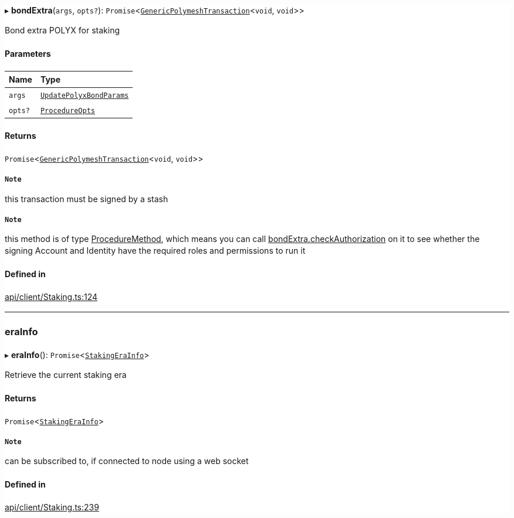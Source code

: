 ▸ **bondExtra**(`args`, `opts?`): `Promise`\<[`GenericPolymeshTransaction`](../../../../modules/API/Procedures/Types/Types.md#genericpolymeshtransaction)\<`void`, `void`\>\>

Bond extra POLYX for staking

#### Parameters

| Name | Type |
| :------ | :------ |
| `args` | [`UpdatePolyxBondParams`](../../../../interfaces/API/Procedures/Types/UpdatePolyxBondParams/UpdatePolyxBondParams.md) |
| `opts?` | [`ProcedureOpts`](../../../../interfaces/API/Procedures/Types/ProcedureOpts/ProcedureOpts.md) |

#### Returns

`Promise`\<[`GenericPolymeshTransaction`](../../../../modules/API/Procedures/Types/Types.md#genericpolymeshtransaction)\<`void`, `void`\>\>

**`Note`**

this transaction must be signed by a stash

**`Note`**

this method is of type [ProcedureMethod](../../../../interfaces/API/Procedures/Types/ProcedureMethod/ProcedureMethod.md), which means you can call [bondExtra.checkAuthorization](../../../../interfaces/API/Procedures/Types/ProcedureMethod/ProcedureMethod.md#checkauthorization)
  on it to see whether the signing Account and Identity have the required roles and permissions to run it

#### Defined in

[api/client/Staking.ts:124](https://github.com/PolymeshAssociation/polymesh-sdk/blob/49a0066c3/src/api/client/Staking.ts#L124)

___

### eraInfo

▸ **eraInfo**(): `Promise`\<[`StakingEraInfo`](../../../../interfaces/API/Client/Types/StakingEraInfo/StakingEraInfo.md)\>

Retrieve the current staking era

#### Returns

`Promise`\<[`StakingEraInfo`](../../../../interfaces/API/Client/Types/StakingEraInfo/StakingEraInfo.md)\>

**`Note`**

can be subscribed to, if connected to node using a web socket

#### Defined in

[api/client/Staking.ts:239](https://github.com/PolymeshAssociation/polymesh-sdk/blob/49a0066c3/src/api/client/Staking.ts#L239)
